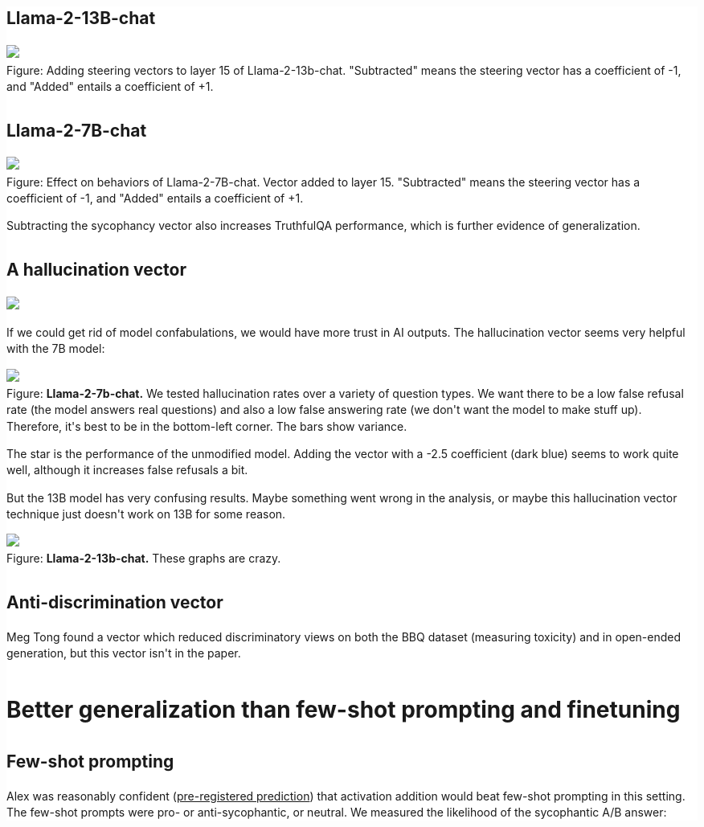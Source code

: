 ## Llama-2-13B-chat

![](https://res.cloudinary.com/lesswrong-2-0/image/upload/f_auto,q_auto/v1/mirroredImages/v7f8ayBxLhmMFRzpa/ibaycic76o6lkwtjzhoq)
<br/>Figure: Adding steering vectors to layer 15 of Llama-2-13b-chat. "Subtracted" means the steering vector has a coefficient of -1, and "Added" entails a coefficient of +1.

## Llama-2-7B-chat

![](https://res.cloudinary.com/lesswrong-2-0/image/upload/f_auto,q_auto/v1/mirroredImages/v7f8ayBxLhmMFRzpa/hr981dj7nxov5yaoifbn)
<br/>Figure: Effect on behaviors of Llama-2-7B-chat. Vector added to layer 15. "Subtracted" means the steering vector has a coefficient of -1, and "Added" entails a coefficient of +1.

Subtracting the sycophancy vector also increases TruthfulQA performance, which is further evidence of generalization.

## A hallucination vector

![](https://res.cloudinary.com/lesswrong-2-0/image/upload/f_auto,q_auto/v1/mirroredImages/v7f8ayBxLhmMFRzpa/ffewp2aijhsutrzqrhp0)

If we could get rid of model confabulations, we would have more trust in AI outputs. The hallucination vector seems very helpful with the 7B model:

![](https://res.cloudinary.com/lesswrong-2-0/image/upload/f_auto,q_auto/v1/mirroredImages/v7f8ayBxLhmMFRzpa/mxitftwk3vqc9zhscmnm)
<br/>Figure: **Llama-2-7b-chat.** We tested hallucination rates over a variety of question types. We want there to be a low false refusal rate (the model answers real questions) and also a low false answering rate (we don't want the model to make stuff up). Therefore, it's best to be in the bottom-left corner. The bars show variance.  
  
The star is the performance of the unmodified model. Adding the vector with a -2.5 coefficient (dark blue) seems to work quite well, although it increases false refusals a bit.

But the 13B model has very confusing results. Maybe something went wrong in the analysis, or maybe this hallucination vector technique just doesn't work on 13B for some reason. 

![](https://res.cloudinary.com/lesswrong-2-0/image/upload/f_auto,q_auto/v1/mirroredImages/v7f8ayBxLhmMFRzpa/e6ymiuqjmxyyj05ko9yk)
<br/>Figure: **Llama-2-13b-chat.** These graphs are crazy.

## Anti-discrimination vector

Meg Tong found a vector which reduced discriminatory views on both the BBQ dataset (measuring toxicity) and in open-ended generation, but this vector isn't in the paper. 

# Better generalization than few-shot prompting and finetuning

## Few-shot prompting

Alex was reasonably confident ([pre-registered prediction](https://fatebook.io/q/will-any-of-these-iterventions-beat--clkhjyula0005l008ngwfsxpc)) that activation addition would beat few-shot prompting in this setting. The few-shot prompts were pro- or anti-sycophantic, or neutral. We measured the likelihood of the sycophantic A/B answer:
